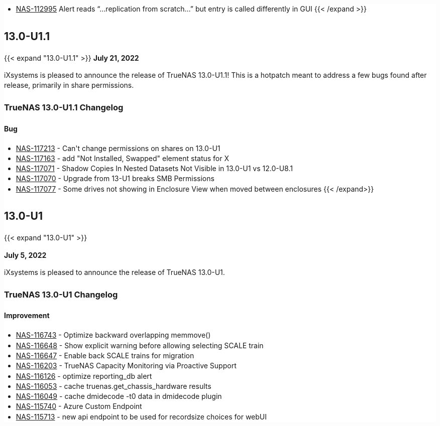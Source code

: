 * [NAS-112995](https://ixsystems.atlassian.net/browse/NAS-112995) Alert reads “…replication from scratch…” but entry is called differently in GUI
{{< /expand >}}

## 13.0-U1.1
{{< expand "13.0-U1.1" >}}
**July 21, 2022**

iXsystems is pleased to announce the release of TrueNAS 13.0-U1.1! This is a hotpatch meant to address a few bugs found after release, primarily in share permissions.

### TrueNAS 13.0-U1.1 Changelog

#### Bug

* [NAS-117213](https://ixsystems.atlassian.net/browse/NAS-117213) - Can't change permissions on shares on 13.0-U1
* [NAS-117163](https://ixsystems.atlassian.net/browse/NAS-117163) - add "Not Installed, Swapped" element status for X
* [NAS-117071](https://ixsystems.atlassian.net/browse/NAS-117071) - Shadow Copies In Nested Datasets Not Visible in 13.0-U1 vs 12.0-U8.1
* [NAS-117070](https://ixsystems.atlassian.net/browse/NAS-117070) - Upgrade from 13-U1 breaks SMB Permissions
* [NAS-117077](https://ixsystems.atlassian.net/browse/NAS-117077) - Some drives not showing in Enclosure View when moved between enclosures
{{< /expand>}}

## 13.0-U1 
{{< expand "13.0-U1" >}}

**July 5, 2022**

iXsystems is pleased to announce the release of TrueNAS 13.0-U1.

### TrueNAS 13.0-U1 Changelog

#### Improvement

* [NAS-116743](https://ixsystems.atlassian.net/browse/NAS-116743) - Optimize backward overlapping memmove\(\) </br>
* [NAS-116648](https://ixsystems.atlassian.net/browse/NAS-116648) - Show explicit warning before allowing selecting SCALE train </br>
* [NAS-116647](https://ixsystems.atlassian.net/browse/NAS-116647) - Enable back SCALE trains for migration </br>
* [NAS-116203](https://ixsystems.atlassian.net/browse/NAS-116203) - TrueNAS Capacity Monitoring via Proactive Support </br>
* [NAS-116126](https://ixsystems.atlassian.net/browse/NAS-116126) - optimize reporting\_db alert </br>
* [NAS-116053](https://ixsystems.atlassian.net/browse/NAS-116053) - cache truenas.get\_chassis\_hardware results </br>
* [NAS-116049](https://ixsystems.atlassian.net/browse/NAS-116049) - cache dmidecode -t0 data in dmidecode plugin </br>
* [NAS-115740](https://ixsystems.atlassian.net/browse/NAS-115740) - Azure Custom Endpoint </br>
* [NAS-115713](https://ixsystems.atlassian.net/browse/NAS-115713) - new api endpoint to be used for recordsize choices for webUI </br>
